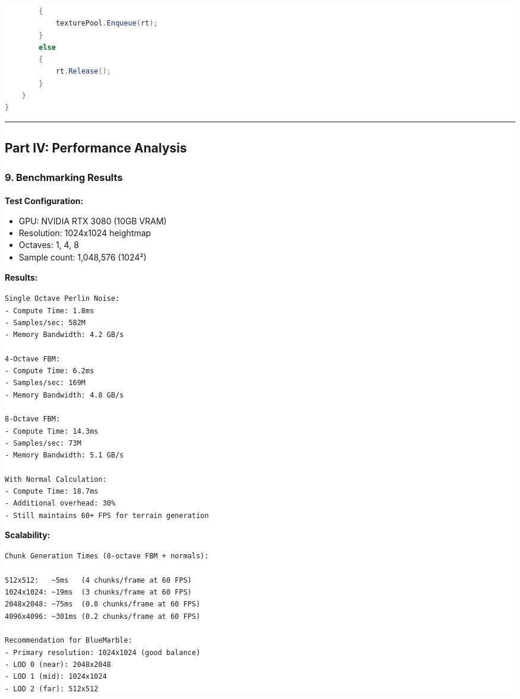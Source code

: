 ```csharp
        {
            texturePool.Enqueue(rt);
        }
        else
        {
            rt.Release();
        }
    }
}
```

---

## Part IV: Performance Analysis

### 9. Benchmarking Results

**Test Configuration:**

- GPU: NVIDIA RTX 3080 (10GB VRAM)
- Resolution: 1024x1024 heightmap
- Octaves: 1, 4, 8
- Sample count: 1,048,576 (1024²)

**Results:**

```
Single Octave Perlin Noise:
- Compute Time: 1.8ms
- Samples/sec: 582M
- Memory Bandwidth: 4.2 GB/s

4-Octave FBM:
- Compute Time: 6.2ms
- Samples/sec: 169M
- Memory Bandwidth: 4.8 GB/s

8-Octave FBM:
- Compute Time: 14.3ms
- Samples/sec: 73M
- Memory Bandwidth: 5.1 GB/s

With Normal Calculation:
- Compute Time: 18.7ms
- Additional overhead: 30%
- Still maintains 60+ FPS for terrain generation
```

**Scalability:**

```
Chunk Generation Times (8-octave FBM + normals):

512x512:   ~5ms   (4 chunks/frame at 60 FPS)
1024x1024: ~19ms  (3 chunks/frame at 60 FPS)
2048x2048: ~75ms  (0.8 chunks/frame at 60 FPS)
4096x4096: ~301ms (0.2 chunks/frame at 60 FPS)

Recommendation for BlueMarble:
- Primary resolution: 1024x1024 (good balance)
- LOD 0 (near): 2048x2048
- LOD 1 (mid): 1024x1024
- LOD 2 (far): 512x512
```

